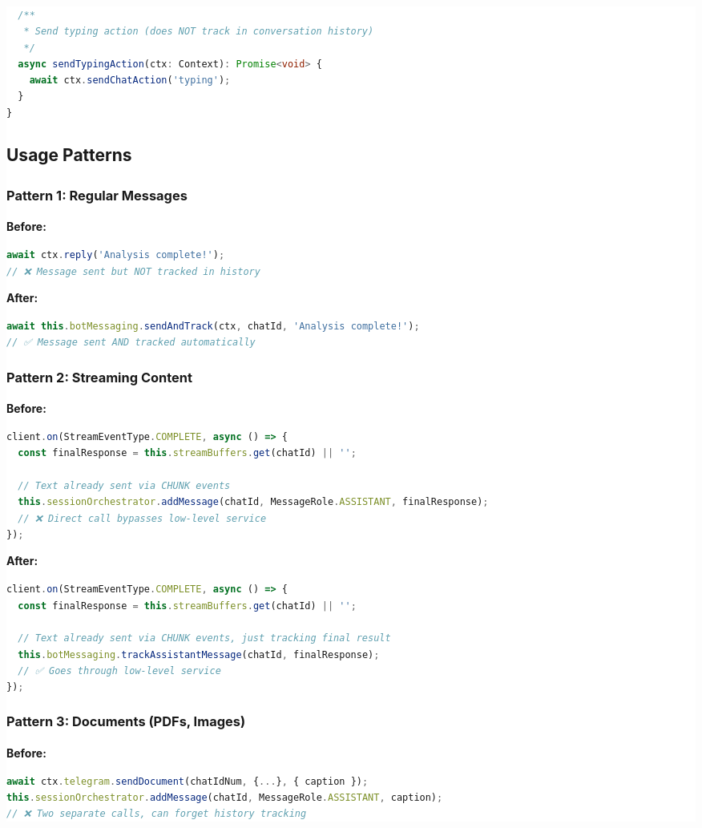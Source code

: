 ```typescript
  /**
   * Send typing action (does NOT track in conversation history)
   */
  async sendTypingAction(ctx: Context): Promise<void> {
    await ctx.sendChatAction('typing');
  }
}
```

## Usage Patterns

### Pattern 1: Regular Messages

**Before:**
```typescript
await ctx.reply('Analysis complete!');
// ❌ Message sent but NOT tracked in history
```

**After:**
```typescript
await this.botMessaging.sendAndTrack(ctx, chatId, 'Analysis complete!');
// ✅ Message sent AND tracked automatically
```

### Pattern 2: Streaming Content

**Before:**
```typescript
client.on(StreamEventType.COMPLETE, async () => {
  const finalResponse = this.streamBuffers.get(chatId) || '';

  // Text already sent via CHUNK events
  this.sessionOrchestrator.addMessage(chatId, MessageRole.ASSISTANT, finalResponse);
  // ❌ Direct call bypasses low-level service
});
```

**After:**
```typescript
client.on(StreamEventType.COMPLETE, async () => {
  const finalResponse = this.streamBuffers.get(chatId) || '';

  // Text already sent via CHUNK events, just tracking final result
  this.botMessaging.trackAssistantMessage(chatId, finalResponse);
  // ✅ Goes through low-level service
});
```

### Pattern 3: Documents (PDFs, Images)

**Before:**
```typescript
await ctx.telegram.sendDocument(chatIdNum, {...}, { caption });
this.sessionOrchestrator.addMessage(chatId, MessageRole.ASSISTANT, caption);
// ❌ Two separate calls, can forget history tracking
```
